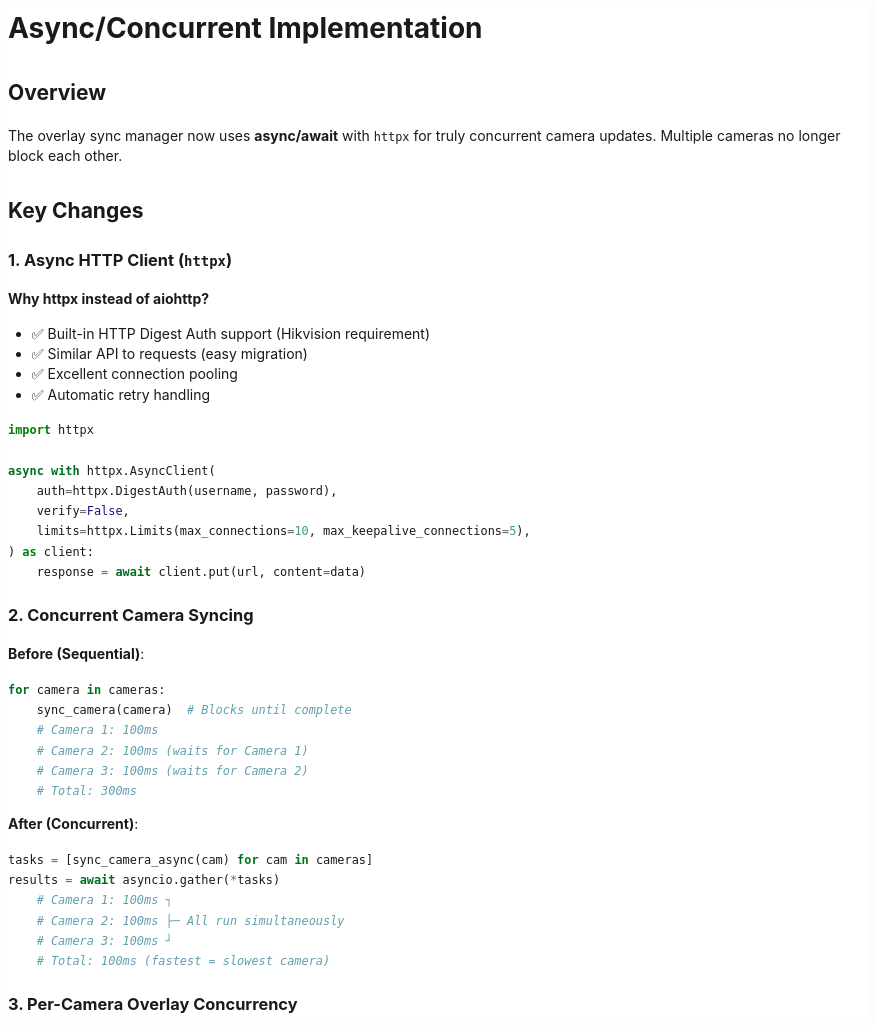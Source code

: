 # Async/Concurrent Implementation

## Overview

The overlay sync manager now uses **async/await** with `httpx` for truly concurrent camera updates. Multiple cameras no longer block each other.

## Key Changes

### 1. Async HTTP Client (`httpx`)

**Why httpx instead of aiohttp?**
- ✅ Built-in HTTP Digest Auth support (Hikvision requirement)
- ✅ Similar API to requests (easy migration)
- ✅ Excellent connection pooling
- ✅ Automatic retry handling

```python
import httpx

async with httpx.AsyncClient(
    auth=httpx.DigestAuth(username, password),
    verify=False,
    limits=httpx.Limits(max_connections=10, max_keepalive_connections=5),
) as client:
    response = await client.put(url, content=data)
```

### 2. Concurrent Camera Syncing

**Before (Sequential)**:
```python
for camera in cameras:
    sync_camera(camera)  # Blocks until complete
    # Camera 1: 100ms
    # Camera 2: 100ms (waits for Camera 1)
    # Camera 3: 100ms (waits for Camera 2)
    # Total: 300ms
```

**After (Concurrent)**:
```python
tasks = [sync_camera_async(cam) for cam in cameras]
results = await asyncio.gather(*tasks)
    # Camera 1: 100ms ┐
    # Camera 2: 100ms ├─ All run simultaneously
    # Camera 3: 100ms ┘
    # Total: 100ms (fastest = slowest camera)
```

### 3. Per-Camera Overlay Concurrency
